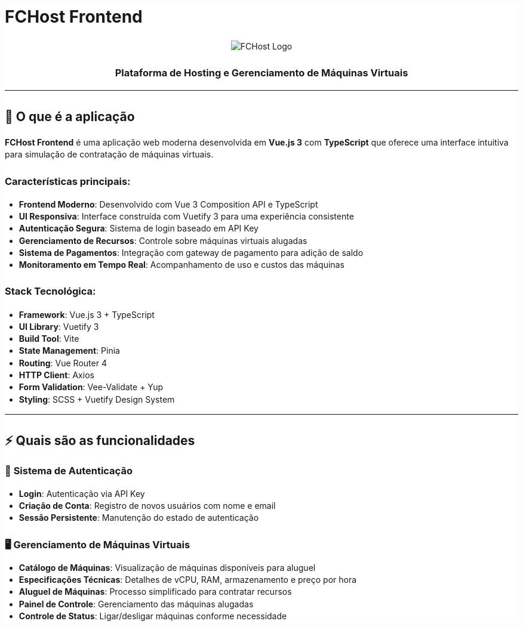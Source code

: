 # FCHost Frontend

<div align="center">
  <img src="public/assets/images/logos/logoIcon.svg" alt="FCHost Logo" width="120" height="120">
  <h3>Plataforma de Hosting e Gerenciamento de Máquinas Virtuais</h3>
</div>

---

## 🚀 O que é a aplicação

**FCHost Frontend** é uma aplicação web moderna desenvolvida em **Vue.js 3** com **TypeScript** que oferece uma interface intuitiva para simulação de contratação de máquinas virtuais.

### Características principais:

- **Frontend Moderno**: Desenvolvido com Vue 3 Composition API e TypeScript
- **UI Responsiva**: Interface construída com Vuetify 3 para uma experiência consistente
- **Autenticação Segura**: Sistema de login baseado em API Key
- **Gerenciamento de Recursos**: Controle sobre máquinas virtuais alugadas
- **Sistema de Pagamentos**: Integração com gateway de pagamento para adição de saldo
- **Monitoramento em Tempo Real**: Acompanhamento de uso e custos das máquinas

### Stack Tecnológica:

- **Framework**: Vue.js 3 + TypeScript
- **UI Library**: Vuetify 3
- **Build Tool**: Vite
- **State Management**: Pinia
- **Routing**: Vue Router 4
- **HTTP Client**: Axios
- **Form Validation**: Vee-Validate + Yup
- **Styling**: SCSS + Vuetify Design System

---

## ⚡ Quais são as funcionalidades

### 🔐 **Sistema de Autenticação**

- **Login**: Autenticação via API Key
- **Criação de Conta**: Registro de novos usuários com nome e email
- **Sessão Persistente**: Manutenção do estado de autenticação

### 🖥️ **Gerenciamento de Máquinas Virtuais**

- **Catálogo de Máquinas**: Visualização de máquinas disponíveis para aluguel
- **Especificações Técnicas**: Detalhes de vCPU, RAM, armazenamento e preço por hora
- **Aluguel de Máquinas**: Processo simplificado para contratar recursos
- **Painel de Controle**: Gerenciamento das máquinas alugadas
- **Controle de Status**: Ligar/desligar máquinas conforme necessidade
